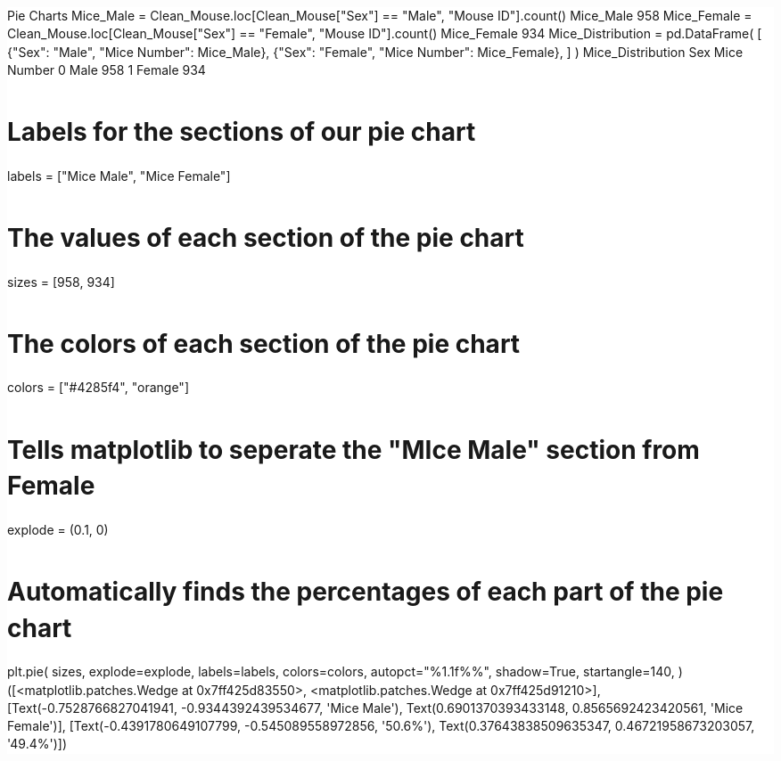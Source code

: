 Pie Charts
Mice_Male = Clean_Mouse.loc[Clean_Mouse["Sex"] == "Male", "Mouse ID"].count()
Mice_Male
958
Mice_Female = Clean_Mouse.loc[Clean_Mouse["Sex"] == "Female", "Mouse ID"].count()
Mice_Female
934
Mice_Distribution = pd.DataFrame(
    [
        {"Sex": "Male", "Mice Number": Mice_Male},
        {"Sex": "Female", "Mice Number": Mice_Female},
    ]
)
Mice_Distribution
Sex	Mice Number
0	Male	958
1	Female	934
# Labels for the sections of our pie chart
labels = ["Mice Male", "Mice Female"]
​
# The values of each section of the pie chart
sizes = [958, 934]
​
# The colors of each section of the pie chart
colors = ["#4285f4", "orange"]
​
# Tells matplotlib to seperate the "MIce Male" section from Female
explode = (0.1, 0)
# Automatically finds the percentages of each part of the pie chart
plt.pie(
    sizes,
    explode=explode,
    labels=labels,
    colors=colors,
    autopct="%1.1f%%",
    shadow=True,
    startangle=140,
)
([<matplotlib.patches.Wedge at 0x7ff425d83550>,
  <matplotlib.patches.Wedge at 0x7ff425d91210>],
 [Text(-0.7528766827041941, -0.9344392439534677, 'Mice Male'),
  Text(0.6901370393433148, 0.8565692423420561, 'Mice Female')],
 [Text(-0.4391780649107799, -0.545089558972856, '50.6%'),
  Text(0.37643838509635347, 0.46721958673203057, '49.4%')])
